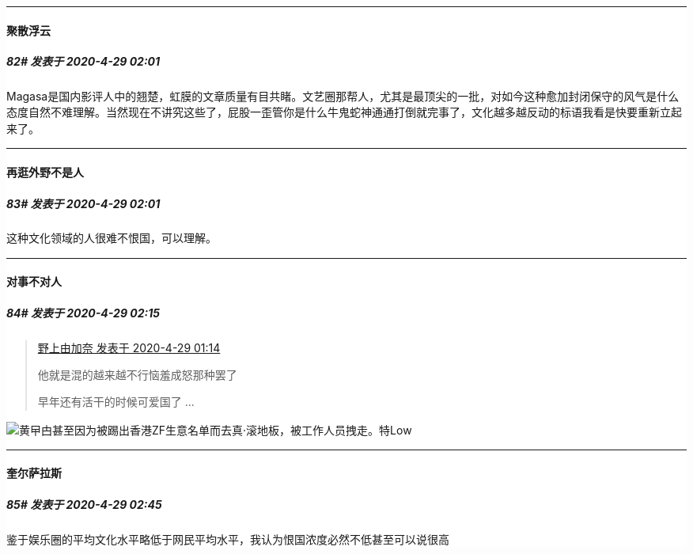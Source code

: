 


-----

####  聚散浮云  
##### 82#       发表于 2020-4-29 02:01




Magasa是国内影评人中的翘楚，虹膜的文章质量有目共睹。文艺圈那帮人，尤其是最顶尖的一批，对如今这种愈加封闭保守的风气是什么态度自然不难理解。当然现在不讲究这些了，屁股一歪管你是什么牛鬼蛇神通通打倒就完事了，文化越多越反动的标语我看是快要重新立起来了。







-----

####  再逛外野不是人  
##### 83#       发表于 2020-4-29 02:01




这种文化领域的人很难不恨国，可以理解。







-----

####  对事不对人  
##### 84#       发表于 2020-4-29 02:15



<blockquote><a href="httphttps://bbs.saraba1st.com/2b/forum.php?mod=redirect&amp;goto=findpost&amp;pid=47241471&amp;ptid=1930829" target="_blank">野上由加奈 发表于 2020-4-29 01:14</a>

他就是混的越来越不行恼羞成怒那种罢了

早年还有活干的时候可爱国了 ...</blockquote>
<img src="https://static.saraba1st.com/image/smiley/face2017/067.png" referrerpolicy="no-referrer">黄曱甴甚至因为被踢出香港ZF生意名单而去真·滚地板，被工作人员拽走。特Low







-----

####  奎尔萨拉斯  
##### 85#       发表于 2020-4-29 02:45




鉴于娱乐圈的平均文化水平略低于网民平均水平，我认为恨国浓度必然不低甚至可以说很高

